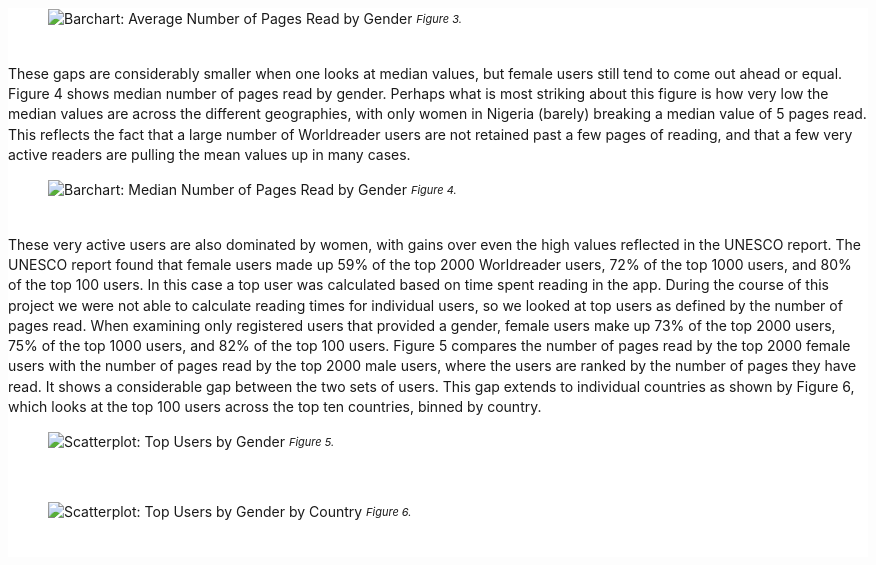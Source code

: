 [^3]:We originally understood the <i>book_page</i> variable to indicate the “page number of the book with which the user is interacting” (see <a href="https://tascha.github.io/Mobile-Reading-Data-Exchange/2018/01/02/data-variables.html">Data Variables</a> blog post). However we have since discovered that <i>book_page</i> was not, in fact, an accurate indicator of the reader’s progress through the content of a book. The <i>book_page</i> variable actually indicates book “chunks”  - a variable associated with different character counts according to the book and delivery type in question. One book chunk is often indicative of many pages but this varies widely by book.

<figure>
  <img src="{{ site.baseurl }}/assets/images/avg-pages-read-by-gender-barchart.png" alt="Barchart: Average Number of Pages Read by Gender" style="max-width:800px;vertical-align:middle;margin:0px 0px 0px 0px;" />
  <em p style="font-size:11px">Figure 3.</em>
</figure> 
<br>
These gaps are considerably smaller when one looks at median values, but female users still tend to come out ahead or equal. Figure 4 shows median number of pages read by gender. Perhaps what is most striking about this figure is how very low the median values are across the different geographies, with only women in Nigeria (barely) breaking a median value of 5 pages read. This reflects the fact that a large number of Worldreader users are not retained past a few pages of reading, and that a few very active readers are pulling the mean values up in many cases.

<figure>
  <img src="{{ site.baseurl }}/assets/images/median-pages-read-by-gender-barchart.png" alt="Barchart: Median Number of Pages Read by Gender" style="max-width:800px;vertical-align:middle;margin:0px 0px 0px 0px;" />
  <em p style="font-size:11px">Figure 4.</em>
</figure> 
<br>
These very active users are also dominated by women, with gains over even the high values reflected in the UNESCO report. The UNESCO report found that female users made up 59% of the top 2000 Worldreader users, 72% of the top 1000 users, and 80% of the top 100 users. In this case a top user was calculated based on time spent reading in the app. During the course of this project we were not able to calculate reading times for individual users, so we looked at top users as defined by the number of pages read. When examining only registered users that provided a gender, female users make up 73% of the top 2000 users, 75% of the top 1000 users, and 82% of the top 100 users. Figure 5 compares the number of pages read by the top 2000 female users with the number of pages read by the top 2000 male users, where the users are ranked by the number of pages they have read. It shows a considerable gap between the two sets of users. This gap extends to individual countries as shown by Figure 6, which looks at the top 100 users across the top ten countries, binned by country.

<figure>
  <img src="{{ site.baseurl }}/assets/images/top-users-by-gender-scatterplot.png" alt="Scatterplot: Top Users by Gender" style="max-width:800px;vertical-align:middle;margin:0px 0px 0px 0px;" />
  <em p style="font-size:11px">Figure 5.</em>
</figure> 
<br>
<figure>
  <img src="{{ site.baseurl }}/assets/images/top-users-by-gender-by-country-scatterplot.png" alt="Scatterplot: Top Users by Gender by Country" style="max-width:800px;vertical-align:middle;margin:0px 0px 0px 0px;" />
  <em p style="font-size:11px">Figure 6.</em>
</figure> 
<br>